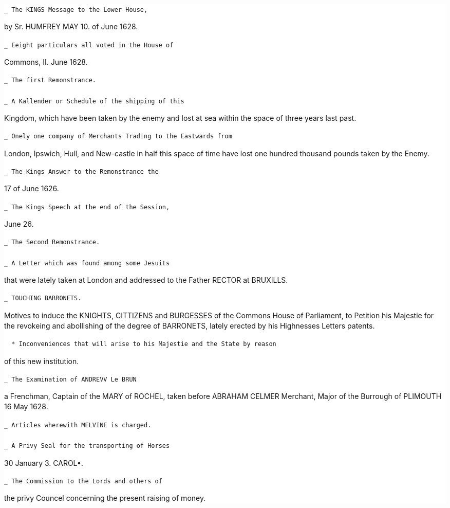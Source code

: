     _ The KINGS Message to the Lower House,
by Sr. HUMFREY MAY 10. of
June 1628.

    _ Eeight particulars all voted in the House of
Commons, II. June 1628.

    _ The first Remonstrance.

    _ A Kallender or Schedule of the shipping of this
Kingdom, which have been taken by the
enemy and lost at sea within the space of
three years last past.

    _ Onely one company of Merchants Trading to the Eastwards from
London, Ipswich, Hull, and New-castle in half this space
of time have lost one hundred thousand pounds taken
by the Enemy.

    _ The Kings Answer to the Remonstrance the
17 of June 1626.

    _ The Kings Speech at the end of the Session,
June 26.

    _ The Second Remonstrance.

    _ A Letter which was found among some Jesuits
that were lately taken at London and addressed
to the Father RECTOR at
BRUXILLS.

    _ TOUCHING BARRONETS.
Motives to induce the KNIGHTS, CITTIZENS
and BURGESSES of the Commons
House of Parliament, to Petition his Majestie
for the revokeing and abollishing of
the degree of BARRONETS, lately
erected by his Highnesses Letters
patents.

      * Inconveniences that will arise to his Majestie and the State by reason
of this new institution.

    _ The Examination of ANDREVV Le BRUN
a Frenchman, Captain of the MARY of
ROCHEL, taken before ABRAHAM
CELMER Merchant, Major of the
Burrough of PLIMOUTH
16 May 1628.

    _ Articles wherewith MELVINE is charged.

    _ A Privy Seal for the transporting of Horses
30 January 3. CAROL•.

    _ The Commission to the Lords and others of
the privy Councel concerning the present
raising of money.
